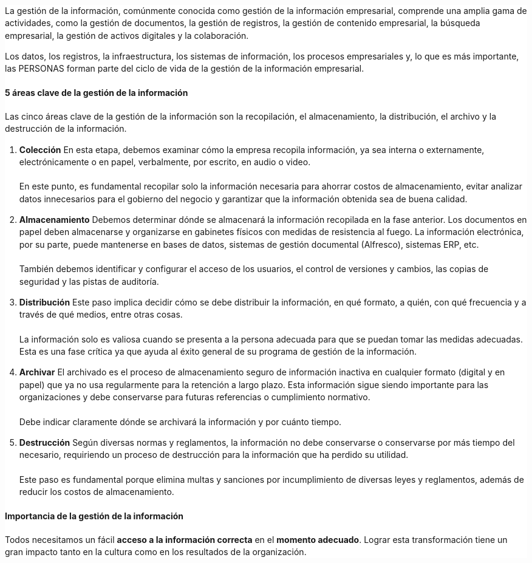 La gestión de la información, comúnmente conocida como gestión de la información empresarial, comprende una amplia gama de actividades, como la gestión de documentos, la gestión de registros, la gestión de contenido empresarial, la búsqueda empresarial, la gestión de activos digitales y la colaboración.

Los datos, los registros, la infraestructura, los sistemas de información, los procesos empresariales y, lo que es más importante, las PERSONAS forman parte del ciclo de vida de la gestión de la información empresarial.

#### 5 áreas clave de la gestión de la información

Las cinco áreas clave de la gestión de la información son la recopilación, el almacenamiento, la distribución, el archivo y la destrucción de la información.

1. **Colección**
  En esta etapa, debemos examinar cómo la empresa recopila información, ya sea interna o externamente, electrónicamente o en papel, verbalmente, por escrito, en audio o video.<br><br>
  En este punto, es fundamental recopilar solo la información necesaria para ahorrar costos de almacenamiento, evitar analizar datos innecesarios para el gobierno del negocio y garantizar que la información obtenida sea de buena calidad.

2. **Almacenamiento**
  Debemos determinar dónde se almacenará la información recopilada en la fase anterior. Los documentos en papel deben almacenarse y organizarse en gabinetes físicos con medidas de resistencia al fuego. La información electrónica, por su parte, puede mantenerse en bases de datos, sistemas de gestión documental (Alfresco), sistemas ERP, etc.<br><br>
  También debemos identificar y configurar el acceso de los usuarios, el control de versiones y cambios, las copias de seguridad y las pistas de auditoría.

3. **Distribución**
  Este paso implica decidir cómo se debe distribuir la información, en qué formato, a quién, con qué frecuencia y a través de qué medios, entre otras cosas.<br><br>
  La información solo es valiosa cuando se presenta a la persona adecuada para que se puedan tomar las medidas adecuadas. Esta es una fase crítica ya que ayuda al éxito general de su programa de gestión de la información.

4. **Archivar**
  El archivado es el proceso de almacenamiento seguro de información inactiva en cualquier formato (digital y en papel) que ya no usa regularmente para la retención a largo plazo. Esta información sigue siendo importante para las organizaciones y debe conservarse para futuras referencias o cumplimiento normativo.<br><br>
  Debe indicar claramente dónde se archivará la información y por cuánto tiempo.

5. **Destrucción**
  Según diversas normas y reglamentos, la información no debe conservarse o conservarse por más tiempo del necesario, requiriendo un proceso de destrucción para la información que ha perdido su utilidad.<br><br>
  Este paso es fundamental porque elimina multas y sanciones por incumplimiento de diversas leyes y reglamentos, además de reducir los costos de almacenamiento.

#### Importancia de la gestión de la información

Todos necesitamos un fácil **acceso a la información correcta** en el **momento adecuado**. Lograr esta transformación tiene un gran impacto tanto en la cultura como en los resultados de la organización.
